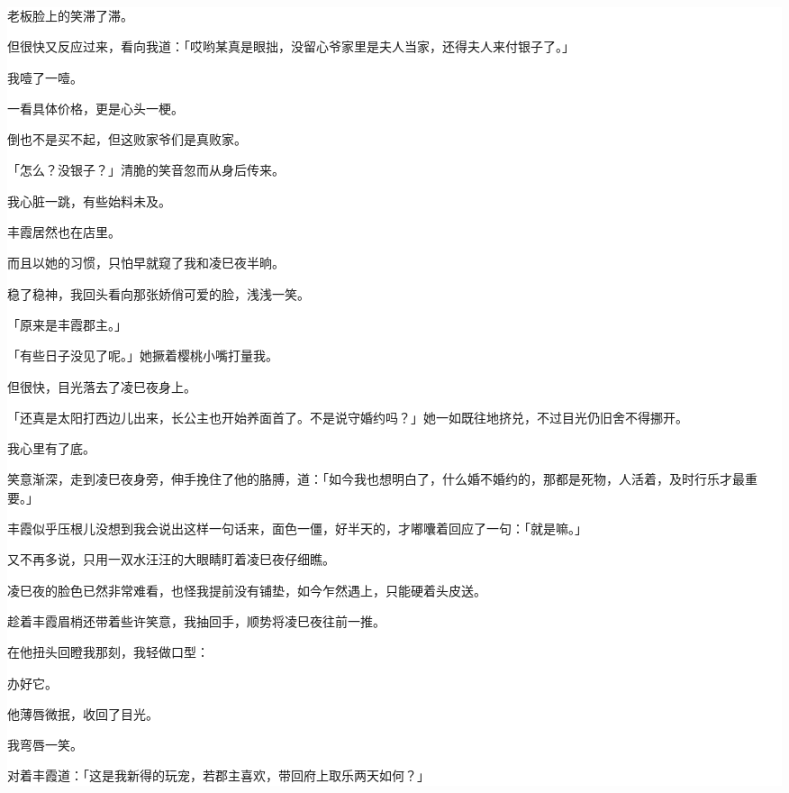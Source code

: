 老板脸上的笑滞了滞。


但很快又反应过来，看向我道：「哎哟某真是眼拙，没留心爷家里是夫人当家，还得夫人来付银子了。」


我噎了一噎。


一看具体价格，更是心头一梗。


倒也不是买不起，但这败家爷们是真败家。


「怎么？没银子？」清脆的笑音忽而从身后传来。


我心脏一跳，有些始料未及。


丰霞居然也在店里。


而且以她的习惯，只怕早就窥了我和凌巳夜半晌。


稳了稳神，我回头看向那张娇俏可爱的脸，浅浅一笑。


「原来是丰霞郡主。」


「有些日子没见了呢。」她撅着樱桃小嘴打量我。


但很快，目光落去了凌巳夜身上。


「还真是太阳打西边儿出来，长公主也开始养面首了。不是说守婚约吗？」她一如既往地挤兑，不过目光仍旧舍不得挪开。


我心里有了底。


笑意渐深，走到凌巳夜身旁，伸手挽住了他的胳膊，道：「如今我也想明白了，什么婚不婚约的，那都是死物，人活着，及时行乐才最重要。」


丰霞似乎压根儿没想到我会说出这样一句话来，面色一僵，好半天的，才嘟囔着回应了一句：「就是嘛。」


又不再多说，只用一双水汪汪的大眼睛盯着凌巳夜仔细瞧。


凌巳夜的脸色已然非常难看，也怪我提前没有铺垫，如今乍然遇上，只能硬着头皮送。


趁着丰霞眉梢还带着些许笑意，我抽回手，顺势将凌巳夜往前一推。


在他扭头回瞪我那刻，我轻做口型：


办好它。


他薄唇微抿，收回了目光。


我弯唇一笑。


对着丰霞道：「这是我新得的玩宠，若郡主喜欢，带回府上取乐两天如何？」
